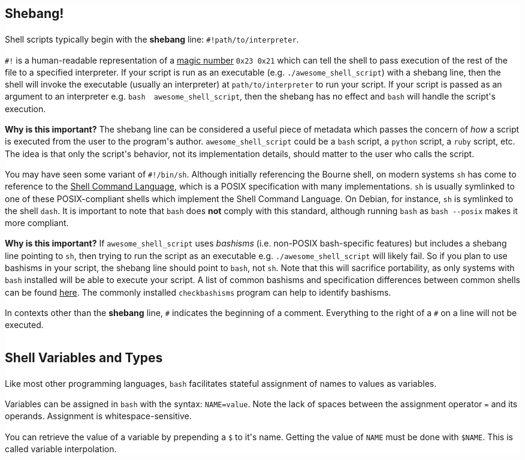 ## Shebang!

Shell scripts typically begin with the **shebang** line: 
`#!path/to/interpreter`.

`#!` is a human-readable representation of a [magic number][1] `0x23 0x21` 
which can tell the shell to pass execution of the rest of the file to a 
specified interpreter. If your script is run as an executable (e.g. 
`./awesome_shell_script`) with a shebang line, then the shell will invoke the 
executable (usually an interpreter) at `path/to/interpreter` to run your 
script. If your script is passed as an argument to an interpreter e.g. `bash 
awesome_shell_script`, then the shebang has no effect and `bash` will handle 
the script's execution.

**Why is this important?** The shebang line can be considered a useful piece of 
metadata which passes the concern of _how_ a script is executed from the user 
to the program's author. `awesome_shell_script` could be a `bash` script, a 
`python` script, a `ruby` script, etc. The idea is that only the script's 
behavior, not its implementation details, should matter to the user who calls 
the script.

You may have seen some variant of `#!/bin/sh`. Although initially referencing 
the Bourne shell, on modern systems `sh` has come to reference to the [Shell 
Command Language][2], which is a POSIX specification with many implementations. 
`sh` is usually symlinked to one of these POSIX-compliant shells which 
implement the Shell Command Language. On Debian, for instance, `sh` is 
symlinked to the shell `dash`. It is important to note that `bash` does **not** 
comply with this standard, although running `bash` as `bash --posix` makes it 
more compliant.

**Why is this important?** If `awesome_shell_script` uses _bashisms_ (i.e. 
non-POSIX bash-specific features) but includes a shebang line pointing to `sh`, 
then trying to run the script as an executable e.g. `./awesome_shell_script` 
will likely fail. So if you plan to use bashisms in your script, the shebang 
line should point to `bash`, not `sh`. Note that this will sacrifice 
portability, as only systems with `bash` installed will be able to execute your 
script. A list of common bashisms and specification differences between common 
shells can be found [here][13]. The commonly installed `checkbashisms` program 
can help to identify bashisms.

In contexts other than the **shebang** line, `#` indicates the beginning of a 
comment. Everything to the right of a `#` on a line will not be executed.

## Shell Variables and Types

Like most other programming languages, `bash` facilitates stateful assignment 
of names to values as variables.

Variables can be assigned in `bash` with the syntax: `NAME=value`. Note the 
lack of spaces between the assignment operator `=` and its operands. Assignment 
is whitespace-sensitive.

You can retrieve the value of a variable by prepending a `$` to it's name. 
Getting the value of `NAME` must be done with `$NAME`. This is called variable 
interpolation.


[1]: https://en.wikipedia.org/wiki/Shebang_(Unix)#Magic_number
[10]: http://docs.fabfile.org/en/1.14/
[11]: https://saltstack.com/community/
[12]: https://github.com/giampaolo/psutil
[13]: https://mywiki.wooledge.org/Bashism
[14]: http://tldp.org/LDP/abs/html/exitcodes.html
[2]: http://pubs.opengroup.org/onlinepubs/009695399/utilities/xcu_chap02.html
[3]: http://tldp.org/LDP/Bash-Beginners-Guide/html/chap_07.html
[4]: http://tldp.org/LDP/Bash-Beginners-Guide/html/chap_09.html
[5]: http://tldp.org/LDP/Bash-Beginners-Guide/html/index.html
[6]: https://wiki.python.org/moin/BeginnersGuide/Programmers
[7]: http://www-inst.eecs.berkeley.edu/~selfpace/python/
[8]: https://cs61a.org
[9]: https://docs.python.org/3/library/argparse.html
[data8]: http://data8.org/